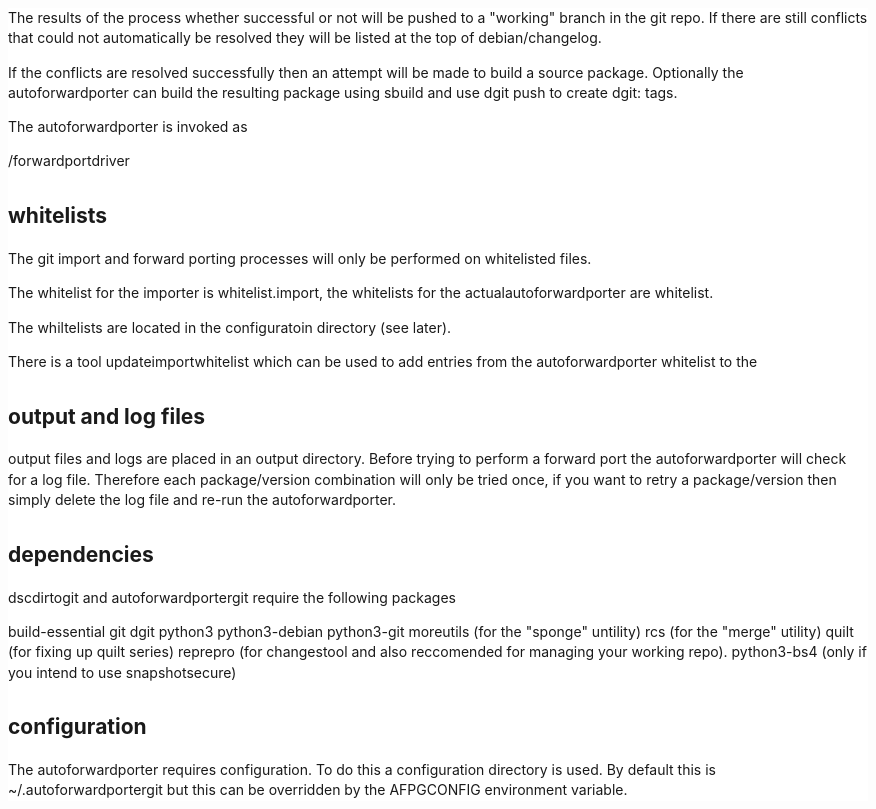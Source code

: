 The results of the process whether successful or not will be pushed to a
"working" branch in the git repo. If there are still conflicts that could not
automatically be resolved they will be listed at the top of debian/changelog.

If the conflicts are resolved successfully then an attempt will be made to build
a source package. Optionally the autoforwardporter can build the resulting
package using sbuild and use dgit push to create dgit: tags.

The autoforwardporter is invoked as

<path>/forwardportdriver <mainsuite>

## whitelists
The git import and forward porting processes will only be performed on
whitelisted files.

The whitelist for the importer is whitelist.import, the whitelists for the
actualautoforwardporter are whitelist.<mainsuite>

The whiltelists are located in the configuratoin directory (see later).

There is a tool updateimportwhitelist which can be used to add entries
from the autoforwardporter whitelist to the 

## output and log files
output files and logs are placed in an output directory. Before trying to
perform a forward port the autoforwardporter will check for a log file. 
Therefore each package/version combination will only be tried once, if you want
to retry a package/version then simply delete the log file and re-run the
autoforwardporter.

## dependencies
dscdirtogit and autoforwardportergit require the following packages

build-essential
git
dgit 
python3
python3-debian
python3-git
moreutils (for the "sponge" untility)
rcs (for the "merge" utility)
quilt (for fixing up quilt series)
reprepro (for changestool and also reccomended for managing your working repo).
python3-bs4 (only if you intend to use snapshotsecure)

## configuration

The autoforwardporter requires configuration. To do this a configuration
directory is used. By default this is ~/.autoforwardportergit but this can be
overridden by the AFPGCONFIG environment variable.
